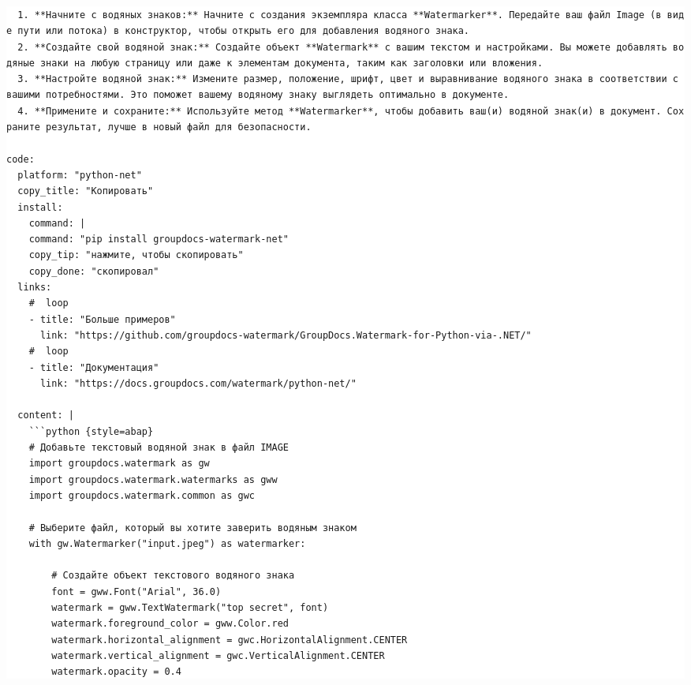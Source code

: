       1. **Начните с водяных знаков:** Начните с создания экземпляра класса **Watermarker**. Передайте ваш файл Image (в виде пути или потока) в конструктор, чтобы открыть его для добавления водяного знака.
      2. **Создайте свой водяной знак:** Создайте объект **Watermark** с вашим текстом и настройками. Вы можете добавлять водяные знаки на любую страницу или даже к элементам документа, таким как заголовки или вложения.
      3. **Настройте водяной знак:** Измените размер, положение, шрифт, цвет и выравнивание водяного знака в соответствии с вашими потребностями. Это поможет вашему водяному знаку выглядеть оптимально в документе.
      4. **Примените и сохраните:** Используйте метод **Watermarker**, чтобы добавить ваш(и) водяной знак(и) в документ. Сохраните результат, лучше в новый файл для безопасности.
   
    code:
      platform: "python-net"
      copy_title: "Копировать"
      install:
        command: |
        command: "pip install groupdocs-watermark-net"
        copy_tip: "нажмите, чтобы скопировать"
        copy_done: "скопировал"
      links:
        #  loop
        - title: "Больше примеров"
          link: "https://github.com/groupdocs-watermark/GroupDocs.Watermark-for-Python-via-.NET/"
        #  loop
        - title: "Документация"
          link: "https://docs.groupdocs.com/watermark/python-net/"
          
      content: |
        ```python {style=abap}
        # Добавьте текстовый водяной знак в файл IMAGE
        import groupdocs.watermark as gw
        import groupdocs.watermark.watermarks as gww
        import groupdocs.watermark.common as gwс

        # Выберите файл, который вы хотите заверить водяным знаком
        with gw.Watermarker("input.jpeg") as watermarker:

            # Создайте объект текстового водяного знака
            font = gww.Font("Arial", 36.0)
            watermark = gww.TextWatermark("top secret", font)
            watermark.foreground_color = gww.Color.red
            watermark.horizontal_alignment = gwс.HorizontalAlignment.CENTER
            watermark.vertical_alignment = gwс.VerticalAlignment.CENTER
            watermark.opacity = 0.4
